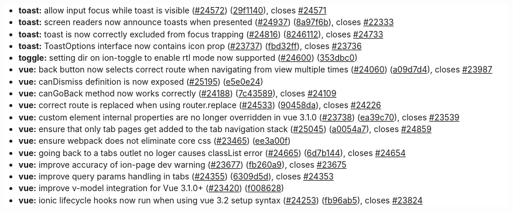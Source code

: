 * **toast:** allow input focus while toast is visible ([#24572](https://github.com/classicvalues/ionic-framework/issues/24572)) ([29f1140](https://github.com/classicvalues/ionic-framework/commit/29f1140384ae7e1402b09c3760e168cf79833619)), closes [#24571](https://github.com/classicvalues/ionic-framework/issues/24571)
* **toast:** screen readers now announce toasts when presented ([#24937](https://github.com/classicvalues/ionic-framework/issues/24937)) ([8a97f6b](https://github.com/classicvalues/ionic-framework/commit/8a97f6b5c9ca1e77c1790abd1e924955b6b6ea27)), closes [#22333](https://github.com/classicvalues/ionic-framework/issues/22333)
* **toast:** toast is now correctly excluded from focus trapping ([#24816](https://github.com/classicvalues/ionic-framework/issues/24816)) ([8246112](https://github.com/classicvalues/ionic-framework/commit/8246112ca12f90edb98629ab82e27a792a1fafad)), closes [#24733](https://github.com/classicvalues/ionic-framework/issues/24733)
* **toast:** ToastOptions interface now contains icon prop ([#23737](https://github.com/classicvalues/ionic-framework/issues/23737)) ([fbd32ff](https://github.com/classicvalues/ionic-framework/commit/fbd32ffb2633b17d71a34a8760386a319f2e2bca)), closes [#23736](https://github.com/classicvalues/ionic-framework/issues/23736)
* **toggle:** setting dir on ion-toggle to enable rtl mode now supported ([#24600](https://github.com/classicvalues/ionic-framework/issues/24600)) ([353dbc0](https://github.com/classicvalues/ionic-framework/commit/353dbc0537ef3b46b9ba13a365ebc5da269de4c7))
* **vue:** back button now selects correct route when navigating from view multiple times ([#24060](https://github.com/classicvalues/ionic-framework/issues/24060)) ([a09d7d4](https://github.com/classicvalues/ionic-framework/commit/a09d7d4ab6dd0d90204015eaaf232ed190753c56)), closes [#23987](https://github.com/classicvalues/ionic-framework/issues/23987)
* **vue:** canDismiss definition is now exposed ([#25195](https://github.com/classicvalues/ionic-framework/issues/25195)) ([e5e0e24](https://github.com/classicvalues/ionic-framework/commit/e5e0e24f76c15c1a49f759b1a140e337f5393edd))
* **vue:** canGoBack method now works correctly ([#24188](https://github.com/classicvalues/ionic-framework/issues/24188)) ([7c43589](https://github.com/classicvalues/ionic-framework/commit/7c43589b0a486f71ee2ae5a4cdcd73071fcd31b9)), closes [#24109](https://github.com/classicvalues/ionic-framework/issues/24109)
* **vue:** correct route is replaced when using router.replace ([#24533](https://github.com/classicvalues/ionic-framework/issues/24533)) ([90458da](https://github.com/classicvalues/ionic-framework/commit/90458da406e2f7a6675be185409ea78595a35128)), closes [#24226](https://github.com/classicvalues/ionic-framework/issues/24226)
* **vue:** custom element internal properties are no longer overridden in vue 3.1.0 ([#23738](https://github.com/classicvalues/ionic-framework/issues/23738)) ([ea39c70](https://github.com/classicvalues/ionic-framework/commit/ea39c70b3ec78b2ea5ef64263e8528b543378784)), closes [#23539](https://github.com/classicvalues/ionic-framework/issues/23539)
* **vue:** ensure that only tab pages get added to the tab navigation stack ([#25045](https://github.com/classicvalues/ionic-framework/issues/25045)) ([a0054a7](https://github.com/classicvalues/ionic-framework/commit/a0054a7cbd52def24c18fd2dadfd2e49a42b8980)), closes [#24859](https://github.com/classicvalues/ionic-framework/issues/24859)
* **vue:** ensure webpack does not eliminate core css ([#23465](https://github.com/classicvalues/ionic-framework/issues/23465)) ([ee3a00f](https://github.com/classicvalues/ionic-framework/commit/ee3a00fde61b4d1d3168d34b3d23bb97dd154154))
* **vue:** going back to a tabs outlet no loger causes classList error ([#24665](https://github.com/classicvalues/ionic-framework/issues/24665)) ([6d7b144](https://github.com/classicvalues/ionic-framework/commit/6d7b1444b63cca03158789fcd41b33a527f6abac)), closes [#24654](https://github.com/classicvalues/ionic-framework/issues/24654)
* **vue:** improve accuracy of ion-page dev warning ([#23677](https://github.com/classicvalues/ionic-framework/issues/23677)) ([fb260a9](https://github.com/classicvalues/ionic-framework/commit/fb260a9e09e6f3912b30ef2ebf581d3216483fea)), closes [#23675](https://github.com/classicvalues/ionic-framework/issues/23675)
* **vue:** improve query params handling in tabs ([#24355](https://github.com/classicvalues/ionic-framework/issues/24355)) ([6309d5d](https://github.com/classicvalues/ionic-framework/commit/6309d5ddbaa7da5e37eda4e19866baf380069578)), closes [#24353](https://github.com/classicvalues/ionic-framework/issues/24353)
* **vue:** improve v-model integration for Vue 3.1.0+ ([#23420](https://github.com/classicvalues/ionic-framework/issues/23420)) ([f008628](https://github.com/classicvalues/ionic-framework/commit/f0086288512bd7f7d1929d79bfd8bf702efc732e))
* **vue:** ionic lifecycle hooks now run when using vue 3.2 setup syntax ([#24253](https://github.com/classicvalues/ionic-framework/issues/24253)) ([fb96ab5](https://github.com/classicvalues/ionic-framework/commit/fb96ab5a26d87818a8b64ee82df0020355054183)), closes [#23824](https://github.com/classicvalues/ionic-framework/issues/23824)